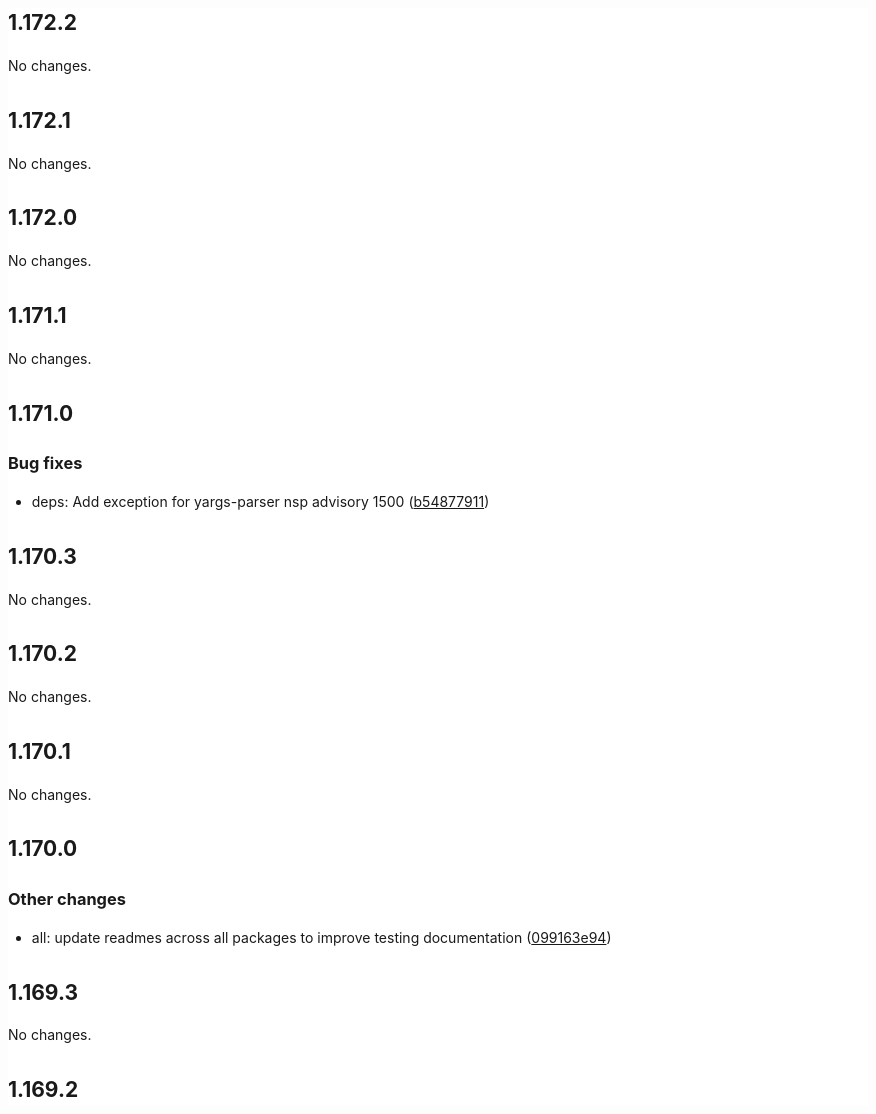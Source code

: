 ## 1.172.2

No changes.

## 1.172.1

No changes.

## 1.172.0

No changes.

## 1.171.1

No changes.

## 1.171.0

### Bug fixes

- deps: Add exception for yargs-parser nsp advisory 1500 ([b54877911](https://github.com/mozilla/fxa/commit/b54877911))

## 1.170.3

No changes.

## 1.170.2

No changes.

## 1.170.1

No changes.

## 1.170.0

### Other changes

- all: update readmes across all packages to improve testing documentation ([099163e94](https://github.com/mozilla/fxa/commit/099163e94))

## 1.169.3

No changes.

## 1.169.2
